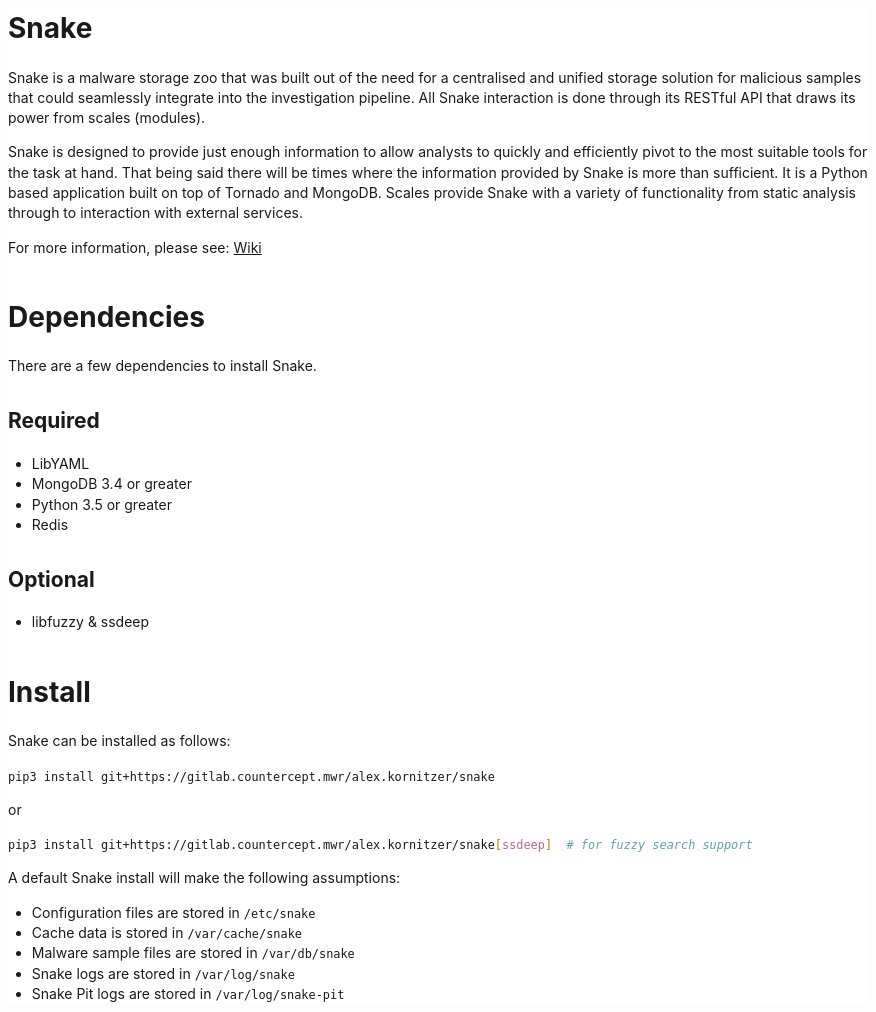 # Snake

Snake is a malware storage zoo that was built out of the need for a centralised and unified storage solution for malicious samples that could seamlessly integrate into the investigation pipeline.
All Snake interaction is done through its RESTful API that draws its power from scales (modules).

Snake is designed to provide just enough information to allow analysts to quickly and efficiently pivot to the most suitable tools for the task at hand.
That being said there will be times where the information provided by Snake is more than sufficient.
It is a Python based application built on top of Tornado and MongoDB.
Scales provide Snake with a variety of functionality from static analysis through to interaction with external services.

For more information, please see: [Wiki](https://github.com/countercept/snake-core/wiki)

# Dependencies

There are a few dependencies to install Snake.

## Required

- LibYAML
- MongoDB 3.4 or greater
- Python 3.5 or greater
- Redis

## Optional

- libfuzzy & ssdeep

# Install

Snake can be installed as follows:

```bash
pip3 install git+https://gitlab.countercept.mwr/alex.kornitzer/snake
```

or

```bash
pip3 install git+https://gitlab.countercept.mwr/alex.kornitzer/snake[ssdeep]  # for fuzzy search support
```

A default Snake install will make the following assumptions:

- Configuration files are stored in `/etc/snake`
- Cache data is stored in `/var/cache/snake`
- Malware sample files are stored in `/var/db/snake`
- Snake logs are stored in `/var/log/snake`
- Snake Pit logs are stored in `/var/log/snake-pit`
